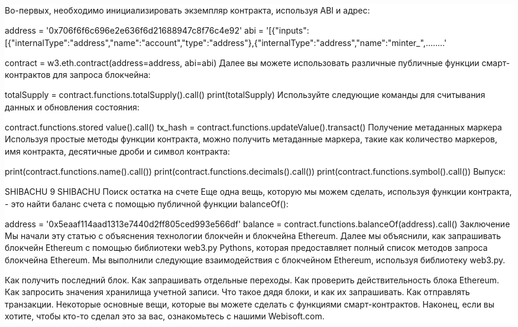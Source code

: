 Во-первых, необходимо инициализировать экземпляр контракта, используя ABI и адрес:

address = '0x706f6f6c696e2e636f6d21688947c8f76c4e92'
abi = '[{"inputs":[{"internalType":"address","name":"account","type":"address"},{"internalType":"address","name":"minter_",........'

contract = w3.eth.contract(address=address, abi=abi)
Далее вы можете использовать различные публичные функции смарт-контрактов для запроса блокчейна:

totalSupply = contract.functions.totalSupply().call()
print(totalSupply)
Используйте следующие команды для считывания данных и обновления состояния:

contract.functions.stored value().call()
tx_hash = contract.functions.updateValue(<statevalue>).transact()
Получение метаданных маркера
Используя простые методы функции контракта, можно получить метаданные маркера, такие как количество маркеров, имя контракта, десятичные дроби и символ контракта:

print(contract.functions.name().call())
print(contract.functions.decimals().call())
print(contract.functions.symbol().call())
Выпуск:

SHIBACHU
9
SHIBACHU
Поиск остатка на счете
Еще одна вещь, которую мы можем сделать, используя функции контракта, - это найти баланс счета с помощью публичной функции balanceOf():

address = '0x5eaaf114aad1313e7440d2ff805ced993e566df'
balance = contract.functions.balanceOf(address).call()
Заключение
Мы начали эту статью с объяснения технологии блокчейн и блокчейна Ethereum. Далее мы объяснили, как запрашивать блокчейн Ethereum с помощью библиотеки web3.py Pythons, которая предоставляет полный список методов запроса блокчейна Ethereum. Мы выполнили следующие взаимодействия с блокчейном Ethereum, используя библиотеку web3.py.

Как получить последний блок.
Как запрашивать отдельные переходы.
Как проверить действительность блока Ethereum.
Как запросить значения хранилища учетной записи.
Что такое дядя блоки, и как их запрашивать.
Как отправлять транзакции.
Некоторые основные вещи, которые вы можете сделать с функциями смарт-контрактов.
Наконец, если вы хотите, чтобы кто-то сделал это за вас, ознакомьтесь с нашими Webisoft.com.